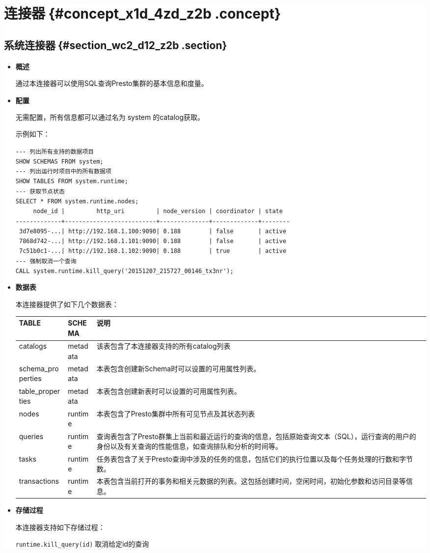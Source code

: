 # 连接器 {#concept_x1d_4zd_z2b .concept}

## 系统连接器 {#section_wc2_d12_z2b .section}

-   **概述**

    通过本连接器可以使用SQL查询Presto集群的基本信息和度量。

-   **配置**

    无需配置，所有信息都可以通过名为 system 的catalog获取。

    示例如下：

    ```
    --- 列出所有支持的数据项目
    SHOW SCHEMAS FROM system;
    --- 列出运行时项目中的所有数据项
    SHOW TABLES FROM system.runtime;
    --- 获取节点状态
    SELECT * FROM system.runtime.nodes;
         node_id |         http_uri         | node_version | coordinator | state
    -------------+--------------------------+--------------+-------------+--------
     3d7e8095-...| http://192.168.1.100:9090| 0.188        | false       | active
     7868d742-...| http://192.168.1.101:9090| 0.188        | false       | active
     7c51b0c1-...| http://192.168.1.102:9090| 0.188        | true        | active
    --- 强制取消一个查询
    CALL system.runtime.kill_query('20151207_215727_00146_tx3nr');
    ```

-   **数据表**

    本连接器提供了如下几个数据表：

    |TABLE|SCHEMA|说明|
    |:----|:-----|:-|
    |catalogs|metadata|该表包含了本连接器支持的所有catalog列表|
    |schema\_properties|metadata|本表包含创建新Schema时可以设置的可用属性列表。|
    |table\_properties|metadata|本表包含创建新表时可以设置的可用属性列表。|
    |nodes|runtime|本表包含了Presto集群中所有可见节点及其状态列表|
    |queries|runtime|查询表包含了Presto群集上当前和最近运行的查询的信息，包括原始查询文本（SQL），运行查询的用户的身份以及有关查询的性能信息，如查询排队和分析的时间等。|
    |tasks|runtime|任务表包含了关于Presto查询中涉及的任务的信息，包括它们的执行位置以及每个任务处理的行数和字节数。|
    |transactions|runtime|本表包含当前打开的事务和相关元数据的列表。这包括创建时间，空闲时间，初始化参数和访问目录等信息。|

-   **存储过程**

    本连接器支持如下存储过程：

    `runtime.kill_query(id)` 取消给定id的查询
